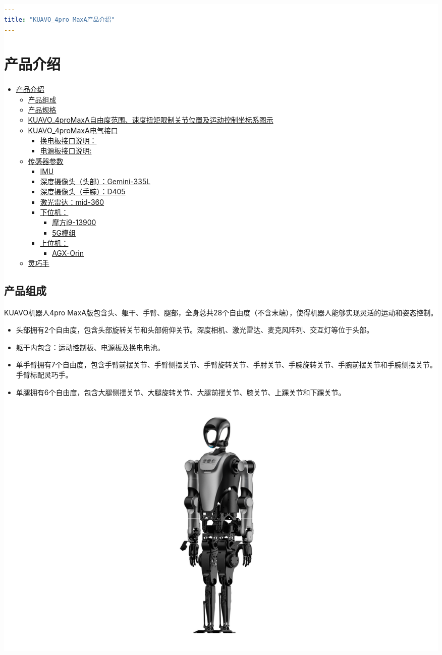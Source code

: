 ```yaml
---
title: "KUAVO_4pro MaxA产品介绍"
---
```


# 产品介绍

- [产品介绍](#产品介绍)
  - [产品组成](#产品组成)
  - [产品规格](#产品规格)
  - [KUAVO\_4proMaxA自由度范围、速度扭矩限制关节位置及运动控制坐标系图示](#kuavo_4promaxa自由度范围速度扭矩限制关节位置及运动控制坐标系图示)
  - [KUAVO\_4proMaxA电气接口](#kuavo_4promaxa电气接口)
    - [换电板接口说明：](#换电板接口说明)
    - [电源板接口说明:](#电源板接口说明)
  - [传感器参数](#传感器参数)
    - [IMU](#imu)
    - [深度摄像头（头部）：Gemini-335L](#深度摄像头头部gemini-335l)
    - [深度摄像头（手腕）：D405](#深度摄像头手腕d405)
    - [激光雷达：mid-360](#激光雷达mid-360)
    - [下位机：](#下位机)
      - [摩方i9-13900](#摩方i9-13900)
      - [5G模组](#5g模组)
    - [上位机：](#上位机)
      - [AGX-Orin](#agx-orin)
  - [灵巧手](#灵巧手)

## 产品组成

KUAVO机器人4pro MaxA版包含头、躯干、手臂、腿部，全身总共28个自由度（不含末端），使得机器人能够实现灵活的运动和姿态控制。

- 头部拥有2个自由度，包含头部旋转关节和头部俯仰关节。深度相机、激光雷达、麦克风阵列、交互灯等位于头部。

- 躯干内包含：运动控制板、电源板及换电电池。

- 单手臂拥有7个自由度，包含手臂前摆关节、手臂侧摆关节、手臂旋转关节、手肘关节、手腕旋转关节、手腕前摆关节和手腕侧摆关节。手臂标配灵巧手。

- 单腿拥有6个自由度，包含大腿侧摆关节、大腿旋转关节、大腿前摆关节、膝关节、上踝关节和下踝关节。

![KUAVO 4PRO](images/Max版本产品规格.png)
